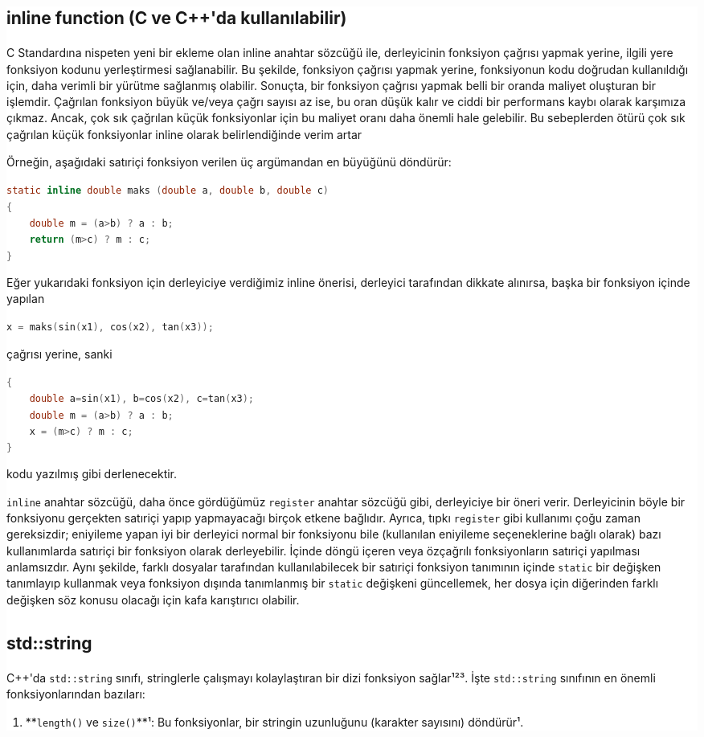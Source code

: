 ## inline function (C ve C++'da kullanılabilir)

C Standardına nispeten yeni bir ekleme olan inline anahtar sözcüğü ile, derleyicinin fonksiyon çağrısı yapmak yerine, ilgili yere fonksiyon kodunu yerleştirmesi sağlanabilir. Bu şekilde, fonksiyon çağrısı yapmak yerine, fonksiyonun kodu doğrudan kullanıldığı için, daha verimli bir yürütme sağlanmış olabilir.
Sonuçta, bir fonksiyon çağrısı yapmak belli bir oranda maliyet oluşturan bir işlemdir. Çağrılan fonksiyon büyük ve/veya çağrı sayısı az ise, bu oran düşük kalır ve ciddi bir performans kaybı olarak karşımıza çıkmaz. Ancak, çok sık çağrılan küçük fonksiyonlar için bu maliyet oranı daha önemli hale gelebilir.
Bu sebeplerden ötürü çok sık çağrılan küçük fonksiyonlar inline olarak belirlendiğinde verim artar

Örneğin, aşağıdaki satıriçi fonksiyon verilen üç argümandan en büyüğünü döndürür:
```C
static inline double maks (double a, double b, double c)
{
	double m = (a>b) ? a : b;
	return (m>c) ? m : c;
}
```
Eğer yukarıdaki fonksiyon için derleyiciye verdiğimiz inline önerisi, derleyici tarafından dikkate alınırsa, başka bir fonksiyon içinde yapılan

```C
x = maks(sin(x1), cos(x2), tan(x3));
```
çağrısı yerine, sanki

```C
{
	double a=sin(x1), b=cos(x2), c=tan(x3);
	double m = (a>b) ? a : b;
	x = (m>c) ? m : c;
}
```
kodu yazılmış gibi derlenecektir.

`inline` anahtar sözcüğü, daha önce gördüğümüz `register` anahtar sözcüğü gibi, derleyiciye bir öneri verir. Derleyicinin böyle bir fonksiyonu gerçekten satıriçi yapıp yapmayacağı birçok etkene bağlıdır. Ayrıca, tıpkı `register` gibi kullanımı çoğu zaman gereksizdir; eniyileme yapan iyi bir derleyici normal bir fonksiyonu bile (kullanılan eniyileme seçeneklerine bağlı olarak) bazı kullanımlarda satıriçi bir fonksiyon olarak derleyebilir. İçinde döngü içeren veya özçağrılı fonksiyonların satıriçi yapılması anlamsızdır. Aynı şekilde, farklı dosyalar tarafından kullanılabilecek bir satıriçi fonksiyon tanımının içinde `static` bir değişken tanımlayıp kullanmak veya fonksiyon dışında tanımlanmış bir `static` değişkeni güncellemek, her dosya için diğerinden farklı değişken söz konusu olacağı için kafa karıştırıcı olabilir.

## std::string 

C++'da `std::string` sınıfı, stringlerle çalışmayı kolaylaştıran bir dizi fonksiyon sağlar¹²³. İşte `std::string` sınıfının en önemli fonksiyonlarından bazıları:

1. **`length()` ve `size()`**¹: Bu fonksiyonlar, bir stringin uzunluğunu (karakter sayısını) döndürür¹.
